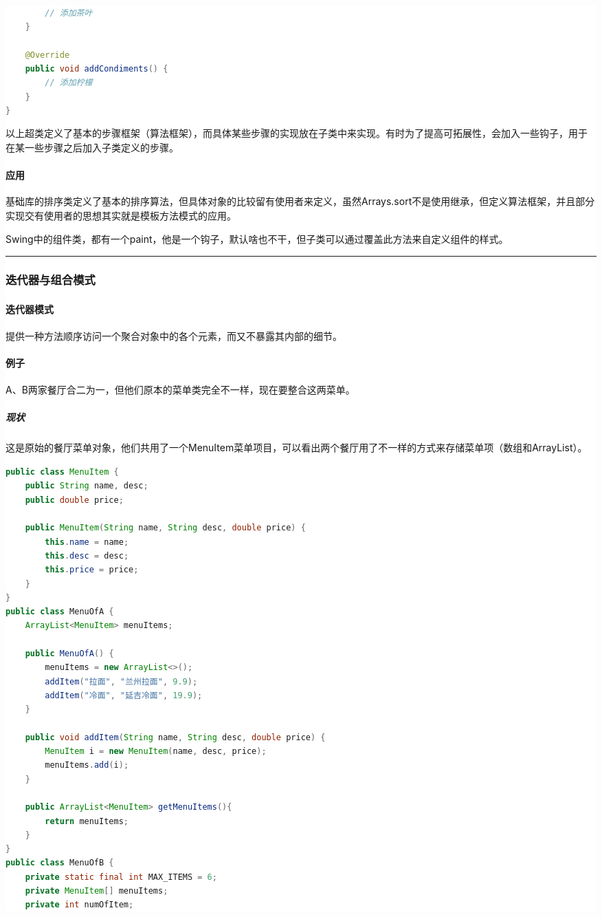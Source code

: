```java
        // 添加茶叶
    }

    @Override
    public void addCondiments() {
        // 添加柠檬
    }
}
```

以上超类定义了基本的步骤框架（算法框架），而具体某些步骤的实现放在子类中来实现。有时为了提高可拓展性，会加入一些钩子，用于在某一些步骤之后加入子类定义的步骤。

#### 应用

基础库的排序类定义了基本的排序算法，但具体对象的比较留有使用者来定义，虽然Arrays.sort不是使用继承，但定义算法框架，并且部分实现交有使用者的思想其实就是模板方法模式的应用。

Swing中的组件类，都有一个paint，他是一个钩子，默认啥也不干，但子类可以通过覆盖此方法来自定义组件的样式。

---

### 迭代器与组合模式

#### 迭代器模式

提供一种方法顺序访问一个聚合对象中的各个元素，而又不暴露其内部的细节。

#### 例子

A、B两家餐厅合二为一，但他们原本的菜单类完全不一样，现在要整合这两菜单。

##### 现状

这是原始的餐厅菜单对象，他们共用了一个MenuItem菜单项目，可以看出两个餐厅用了不一样的方式来存储菜单项（数组和ArrayList）。

``` java
public class MenuItem {
    public String name, desc;
    public double price;

    public MenuItem(String name, String desc, double price) {
        this.name = name;
        this.desc = desc;
        this.price = price;
    }
}
public class MenuOfA {
    ArrayList<MenuItem> menuItems;

    public MenuOfA() {
        menuItems = new ArrayList<>();
        addItem("拉面", "兰州拉面", 9.9);
        addItem("冷面", "延吉冷面", 19.9);
    }

    public void addItem(String name, String desc, double price) {
        MenuItem i = new MenuItem(name, desc, price);
        menuItems.add(i);
    }

    public ArrayList<MenuItem> getMenuItems(){
        return menuItems;
    }
}
public class MenuOfB {
    private static final int MAX_ITEMS = 6;
    private MenuItem[] menuItems;
    private int numOfItem;
```